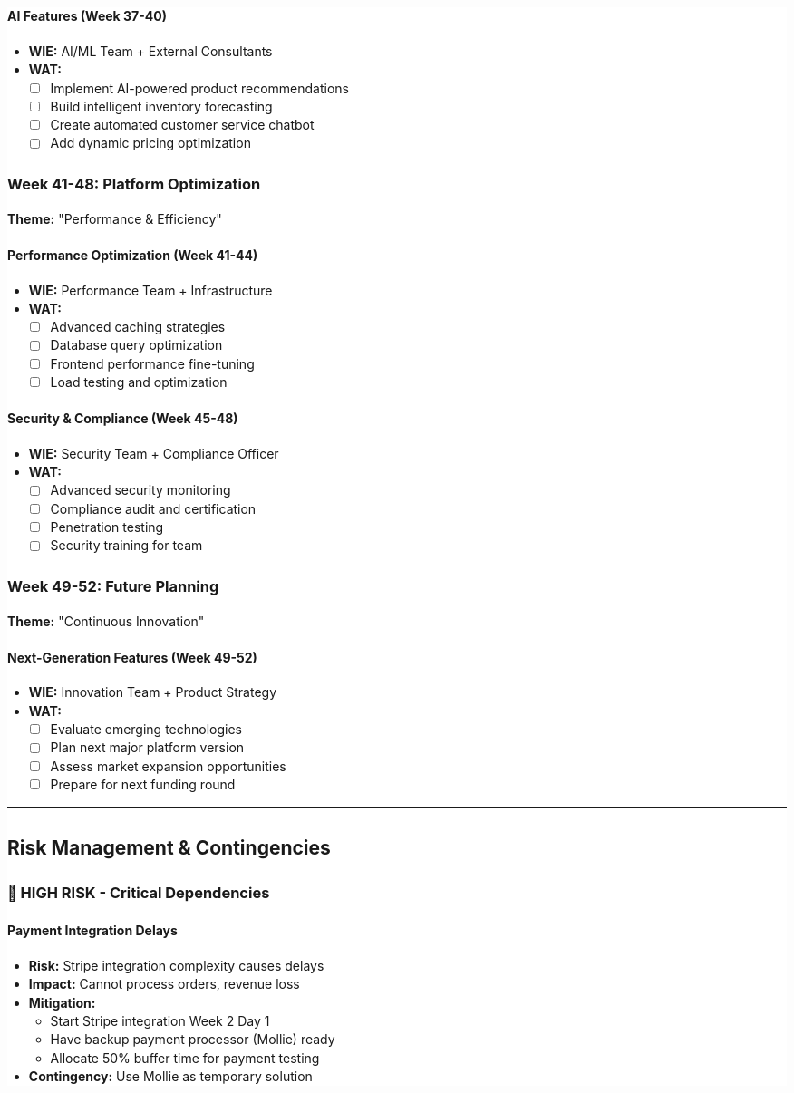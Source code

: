 #### AI Features (Week 37-40)
- **WIE:** AI/ML Team + External Consultants
- **WAT:**
  - [ ] Implement AI-powered product recommendations
  - [ ] Build intelligent inventory forecasting
  - [ ] Create automated customer service chatbot
  - [ ] Add dynamic pricing optimization

### Week 41-48: Platform Optimization
**Theme:** "Performance & Efficiency"

#### Performance Optimization (Week 41-44)
- **WIE:** Performance Team + Infrastructure
- **WAT:**
  - [ ] Advanced caching strategies
  - [ ] Database query optimization
  - [ ] Frontend performance fine-tuning
  - [ ] Load testing and optimization

#### Security & Compliance (Week 45-48)
- **WIE:** Security Team + Compliance Officer
- **WAT:**
  - [ ] Advanced security monitoring
  - [ ] Compliance audit and certification
  - [ ] Penetration testing
  - [ ] Security training for team

### Week 49-52: Future Planning
**Theme:** "Continuous Innovation"

#### Next-Generation Features (Week 49-52)
- **WIE:** Innovation Team + Product Strategy
- **WAT:**
  - [ ] Evaluate emerging technologies
  - [ ] Plan next major platform version
  - [ ] Assess market expansion opportunities
  - [ ] Prepare for next funding round

---

## Risk Management & Contingencies

### 🔴 HIGH RISK - Critical Dependencies

#### Payment Integration Delays
- **Risk:** Stripe integration complexity causes delays
- **Impact:** Cannot process orders, revenue loss
- **Mitigation:** 
  - Start Stripe integration Week 2 Day 1
  - Have backup payment processor (Mollie) ready
  - Allocate 50% buffer time for payment testing
- **Contingency:** Use Mollie as temporary solution
